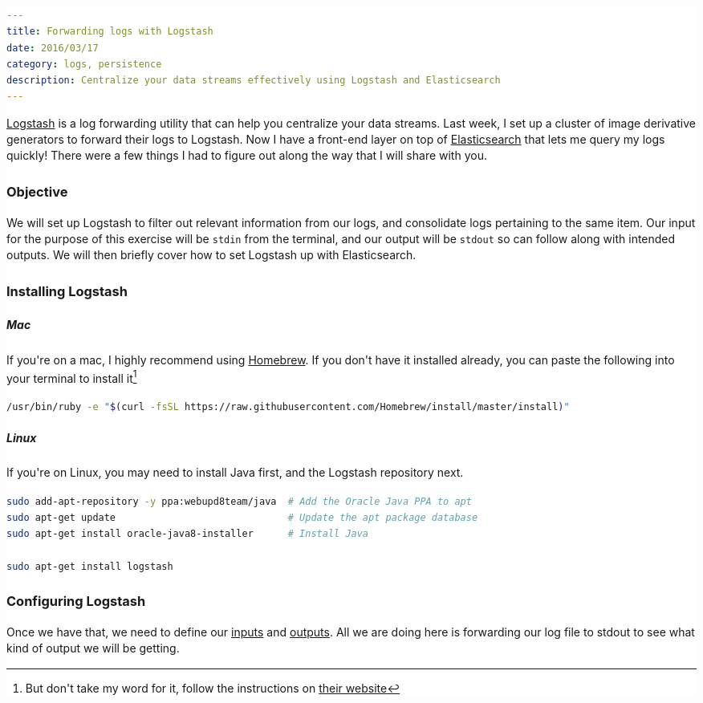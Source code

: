 ```yaml
---
title: Forwarding logs with Logstash
date: 2016/03/17
category: logs, persistence
description: Centralize your data streams effectively using Logstash and Elasticsearch
---
```


[Logstash](https://www.elastic.co/products/logstash) is a log forwarding utility
that can help you centralize your data streams. Last week, I set up a cluster of
image derivative generators to forward their logs to Logstash. Now I have a
front-end layer on top of [Elasticsearch](https://www.elastic.co/products/elasticsearch)
that lets me query my logs quickly! There were a few things I had to figure out
along the way that I will share with you.

### Objective
We will set up Logstash to filter out relevant information from our logs, and
consolidate logs pertaining to the same item. Our input for the purpose of this
exercise will be `stdin` from the terminal, and our output will be `stdout` so
can follow along with intended outputs. We will then briefly cover how to set
Logstash up with Elasticsearch.

### Installing Logstash

##### Mac

If you're on a mac, I highly recommend using [Homebrew](http://brew.sh). If you
don't have it installed already, you can paste the following into your terminal
to install it[^1]

[^1]: But don't take my word for it, follow the instructions on [their website](http://brew.sh)

```sh
/usr/bin/ruby -e "$(curl -fsSL https://raw.githubusercontent.com/Homebrew/install/master/install)"
```

##### Linux

If you're on Linux, you may need to install Java first, and the Logstash repository next.

```sh
sudo add-apt-repository -y ppa:webupd8team/java  # Add the Oracle Java PPA to apt
sudo apt-get update                              # Update the apt package database
sudo apt-get install oracle-java8-installer      # Install Java

sudo apt-get install logstash
```

### Configuring Logstash

Once we have that, we need to define our [inputs](https://www.elastic.co/guide/en/logstash/2.2/input-plugins.html)
and [outputs](https://www.elastic.co/guide/en/logstash/2.2/output-plugins.html).
All we are doing here is forwarding our log file to stdout to see what kind of
output we will be getting.


[^2]: Like `event['timestamp']` or `event['file']` in our output above
[^3]: Isn't Homebrew great?